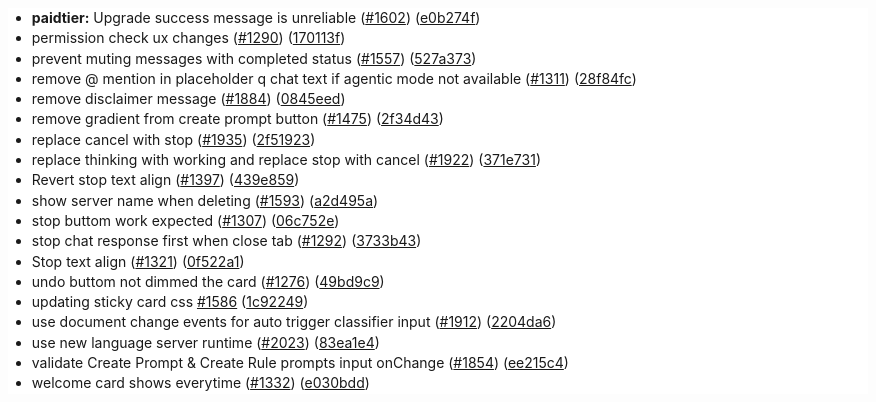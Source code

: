 * **paidtier:** Upgrade success message is unreliable ([#1602](https://github.com/constewart9/language-servers/issues/1602)) ([e0b274f](https://github.com/constewart9/language-servers/commit/e0b274ffee2e091e09574de03fe38e0a234e2f6e))
* permission check ux changes ([#1290](https://github.com/constewart9/language-servers/issues/1290)) ([170113f](https://github.com/constewart9/language-servers/commit/170113f97eccf7827cfc72da33d9dc9c7e4afb3f))
* prevent muting messages with completed status ([#1557](https://github.com/constewart9/language-servers/issues/1557)) ([527a373](https://github.com/constewart9/language-servers/commit/527a373cc0b7c2c253d700af002d4e6bc7fdb887))
* remove @ mention in placeholder q chat text if agentic mode not available ([#1311](https://github.com/constewart9/language-servers/issues/1311)) ([28f84fc](https://github.com/constewart9/language-servers/commit/28f84fc82fd5e55ec1cdc61d1bcca6e4e447b12f))
* remove disclaimer message ([#1884](https://github.com/constewart9/language-servers/issues/1884)) ([0845eed](https://github.com/constewart9/language-servers/commit/0845eeda8d73ed1df3b8801e79dad1ddd7016781))
* remove gradient from create prompt button ([#1475](https://github.com/constewart9/language-servers/issues/1475)) ([2f34d43](https://github.com/constewart9/language-servers/commit/2f34d438b08ced84c0a17303fd22d7f750c64dfd))
* replace cancel with stop ([#1935](https://github.com/constewart9/language-servers/issues/1935)) ([2f51923](https://github.com/constewart9/language-servers/commit/2f51923f9d3497469c70162235482b569e2d796e))
* replace thinking with working and replace stop with cancel ([#1922](https://github.com/constewart9/language-servers/issues/1922)) ([371e731](https://github.com/constewart9/language-servers/commit/371e731545f7572d3356d061cd8b94db35e4c333))
* Revert stop text align ([#1397](https://github.com/constewart9/language-servers/issues/1397)) ([439e859](https://github.com/constewart9/language-servers/commit/439e8597b5ce8ad052ab571a1a156044f8862206))
* show server name when deleting ([#1593](https://github.com/constewart9/language-servers/issues/1593)) ([a2d495a](https://github.com/constewart9/language-servers/commit/a2d495a5799f078b455869058bb3a546974302ec))
* stop buttom work expected ([#1307](https://github.com/constewart9/language-servers/issues/1307)) ([06c752e](https://github.com/constewart9/language-servers/commit/06c752e1dee106be73daa73f336213aad5413e67))
* stop chat response first when close tab ([#1292](https://github.com/constewart9/language-servers/issues/1292)) ([3733b43](https://github.com/constewart9/language-servers/commit/3733b433a771ece77ae83f55c8e8e3bd13dcd96b))
* Stop text align ([#1321](https://github.com/constewart9/language-servers/issues/1321)) ([0f522a1](https://github.com/constewart9/language-servers/commit/0f522a17004174d29955bf70c304ad9ca39df623))
* undo buttom not dimmed the card ([#1276](https://github.com/constewart9/language-servers/issues/1276)) ([49bd9c9](https://github.com/constewart9/language-servers/commit/49bd9c95d8f9213fe878720a20c13d8f045778ee))
* updating sticky card css [#1586](https://github.com/constewart9/language-servers/issues/1586) ([1c92249](https://github.com/constewart9/language-servers/commit/1c92249635b19e0b0a88b271a200ffd56ea65e9d))
* use document change events for auto trigger classifier input ([#1912](https://github.com/constewart9/language-servers/issues/1912)) ([2204da6](https://github.com/constewart9/language-servers/commit/2204da6193f2030ee546f61c969b1a664d8025e3))
* use new language server runtime ([#2023](https://github.com/constewart9/language-servers/issues/2023)) ([83ea1e4](https://github.com/constewart9/language-servers/commit/83ea1e42fe52990696eb9b878fa11e2c5331bec5))
* validate Create Prompt & Create Rule prompts input onChange ([#1854](https://github.com/constewart9/language-servers/issues/1854)) ([ee215c4](https://github.com/constewart9/language-servers/commit/ee215c4bc652a54556d31e64f86ed5179d174b4b))
* welcome card shows everytime ([#1332](https://github.com/constewart9/language-servers/issues/1332)) ([e030bdd](https://github.com/constewart9/language-servers/commit/e030bdd2f0daf61c062f64baa92563b539746e71))
